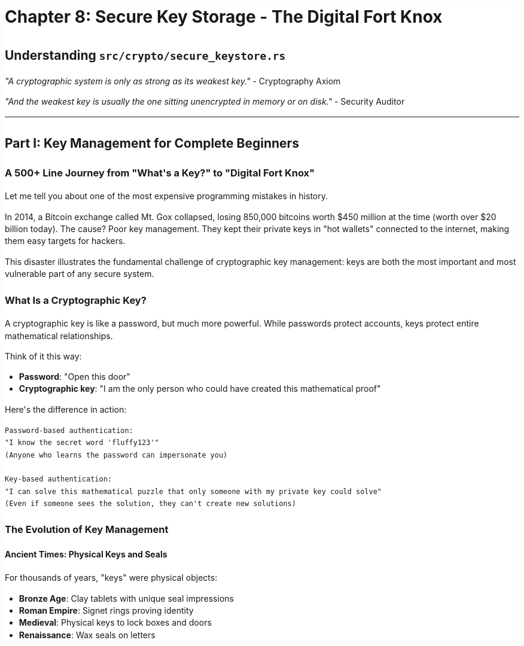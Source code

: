 # Chapter 8: Secure Key Storage - The Digital Fort Knox
## Understanding `src/crypto/secure_keystore.rs`

*"A cryptographic system is only as strong as its weakest key."* - Cryptography Axiom

*"And the weakest key is usually the one sitting unencrypted in memory or on disk."* - Security Auditor

---

## Part I: Key Management for Complete Beginners
### A 500+ Line Journey from "What's a Key?" to "Digital Fort Knox"

Let me tell you about one of the most expensive programming mistakes in history.

In 2014, a Bitcoin exchange called Mt. Gox collapsed, losing 850,000 bitcoins worth $450 million at the time (worth over $20 billion today). The cause? Poor key management. They kept their private keys in "hot wallets" connected to the internet, making them easy targets for hackers.

This disaster illustrates the fundamental challenge of cryptographic key management: keys are both the most important and most vulnerable part of any secure system.

### What Is a Cryptographic Key?

A cryptographic key is like a password, but much more powerful. While passwords protect accounts, keys protect entire mathematical relationships.

Think of it this way:
- **Password**: "Open this door"
- **Cryptographic key**: "I am the only person who could have created this mathematical proof"

Here's the difference in action:

```
Password-based authentication:
"I know the secret word 'fluffy123'"
(Anyone who learns the password can impersonate you)

Key-based authentication:
"I can solve this mathematical puzzle that only someone with my private key could solve"
(Even if someone sees the solution, they can't create new solutions)
```

### The Evolution of Key Management

#### Ancient Times: Physical Keys and Seals
For thousands of years, "keys" were physical objects:
- **Bronze Age**: Clay tablets with unique seal impressions
- **Roman Empire**: Signet rings proving identity
- **Medieval**: Physical keys to lock boxes and doors
- **Renaissance**: Wax seals on letters
